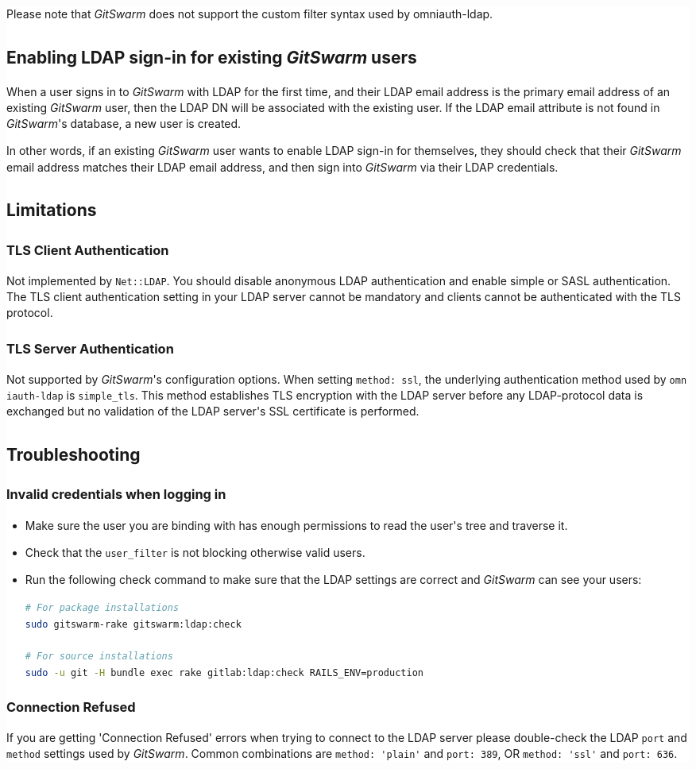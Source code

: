 Please note that $GitSwarm$ does not support the custom filter syntax used
by omniauth-ldap.

## Enabling LDAP sign-in for existing $GitSwarm$ users

When a user signs in to $GitSwarm$ with LDAP for the first time, and their
LDAP email address is the primary email address of an existing $GitSwarm$
user, then the LDAP DN will be associated with the existing user. If the
LDAP email attribute is not found in $GitSwarm$'s database, a new user is
created.

In other words, if an existing $GitSwarm$ user wants to enable LDAP sign-in
for themselves, they should check that their $GitSwarm$ email address
matches their LDAP email address, and then sign into $GitSwarm$ via their
LDAP credentials.

## Limitations

### TLS Client Authentication

Not implemented by `Net::LDAP`. You should disable anonymous LDAP
authentication and enable simple or SASL authentication. The TLS client
authentication setting in your LDAP server cannot be mandatory and clients
cannot be authenticated with the TLS protocol.

### TLS Server Authentication

Not supported by $GitSwarm$'s configuration options. When setting `method:
ssl`, the underlying authentication method used by `omniauth-ldap` is
`simple_tls`. This method establishes TLS encryption with the LDAP server
before any LDAP-protocol data is exchanged but no validation of the LDAP
server's SSL certificate is performed.

## Troubleshooting

### Invalid credentials when logging in

- Make sure the user you are binding with has enough permissions to read
  the user's tree and traverse it.
- Check that the `user_filter` is not blocking otherwise valid users.
- Run the following check command to make sure that the LDAP settings are
  correct and $GitSwarm$ can see your users:

    ```bash
    # For package installations
    sudo gitswarm-rake gitswarm:ldap:check

    # For source installations
    sudo -u git -H bundle exec rake gitlab:ldap:check RAILS_ENV=production
    ```

### Connection Refused

If you are getting 'Connection Refused' errors when trying to connect to
the LDAP server please double-check the LDAP `port` and `method` settings
used by $GitSwarm$. Common combinations are `method: 'plain'` and `port:
389`, OR `method: 'ssl'` and `port: 636`.
